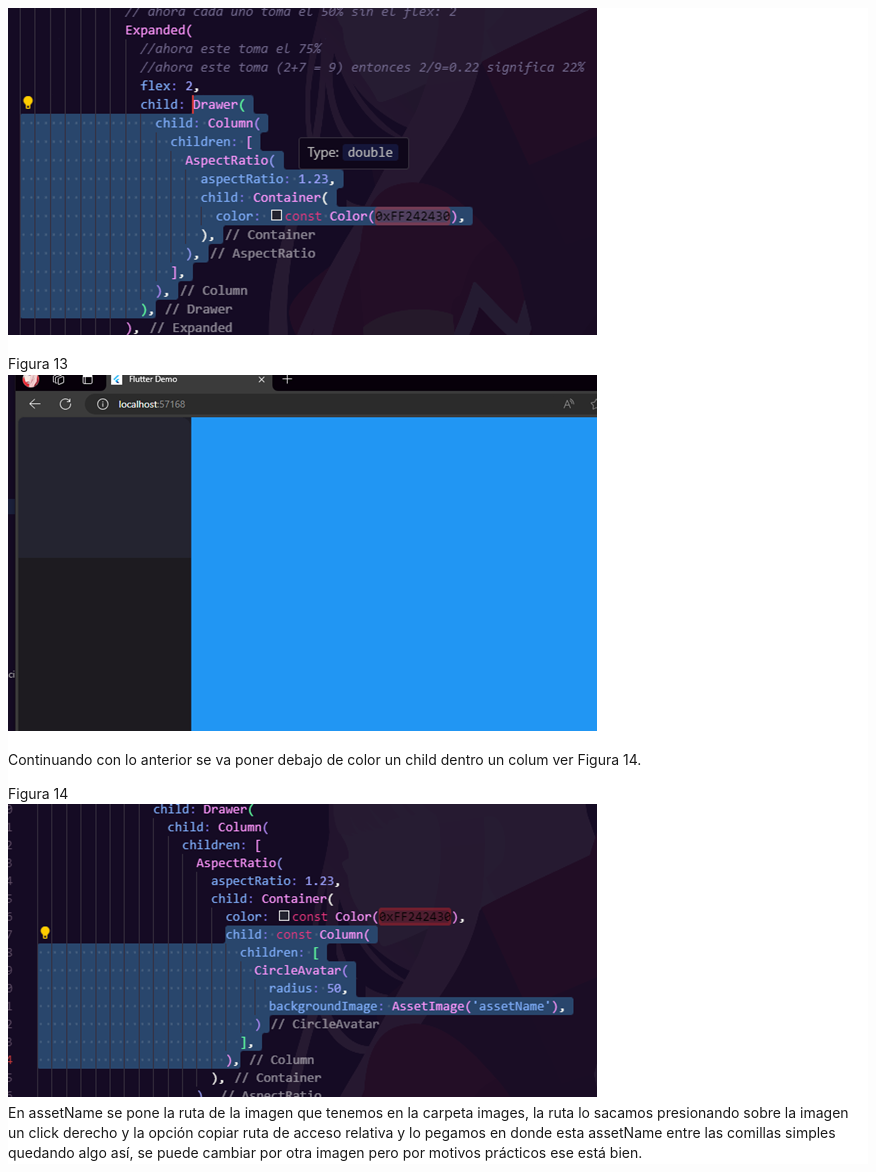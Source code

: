 ![Soly Image Caption](img/Figura12.png)

Figura 13    
![Soly Image Caption](img/Figura13.png)

Continuando con lo anterior se va poner debajo de color un child dentro un colum ver Figura 14.

Figura 14    
![Soly Image Caption](img/Figura14.png)  
En assetName se pone la ruta de la imagen que tenemos en la carpeta images, la ruta lo sacamos presionando sobre la imagen un click derecho y la opción copiar ruta de acceso relativa y lo pegamos en donde esta assetName entre las comillas simples quedando algo así, se puede cambiar por otra imagen pero por motivos prácticos ese está bien.